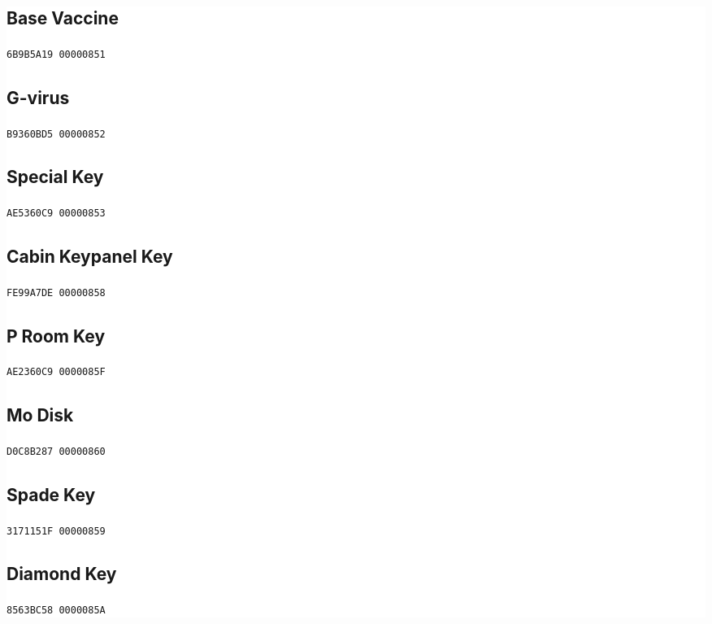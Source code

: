 ## Base Vaccine

```
6B9B5A19 00000851

```

## G-virus

```
B9360BD5 00000852

```

## Special Key

```
AE5360C9 00000853

```

## Cabin Keypanel Key

```
FE99A7DE 00000858

```

## P Room Key

```
AE2360C9 0000085F

```

## Mo Disk

```
D0C8B287 00000860

```

## Spade Key

```
3171151F 00000859

```

## Diamond Key

```
8563BC58 0000085A

```
